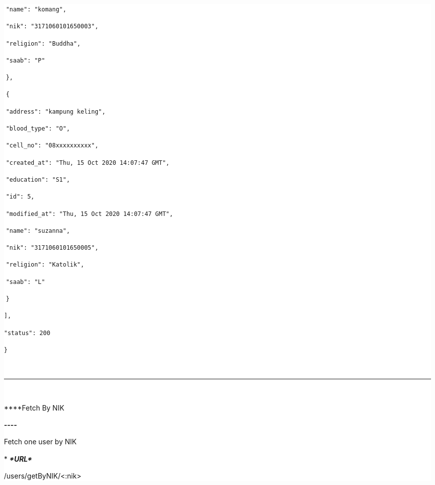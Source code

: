​      `"name": "komang",`

​      `"nik": "3171060101650003",`

​      `"religion": "Buddha",`

​      `"saab": "P"`

​    `},`

​    `{`

​      `"address": "kampung keling",`

​      `"blood_type": "O",`

​      `"cell_no": "08xxxxxxxxxx",`

​      `"created_at": "Thu, 15 Oct 2020 14:07:47 GMT",`

​      `"education": "S1",`

​      `"id": 5,`

​      `"modified_at": "Thu, 15 Oct 2020 14:07:47 GMT",`

​      `"name": "suzanna",`

​      `"nik": "3171060101650005",`

​      `"religion": "Katolik",`

​      `"saab": "L"`

​    `}`

  `],`

  `"status": 200`

 `}`



<br>



<hr>

<br>



***\*Fetch By NIK

**----**



 Fetch one user by NIK



\* ***\*URL\****



 /users/getByNIK/<:nik>
